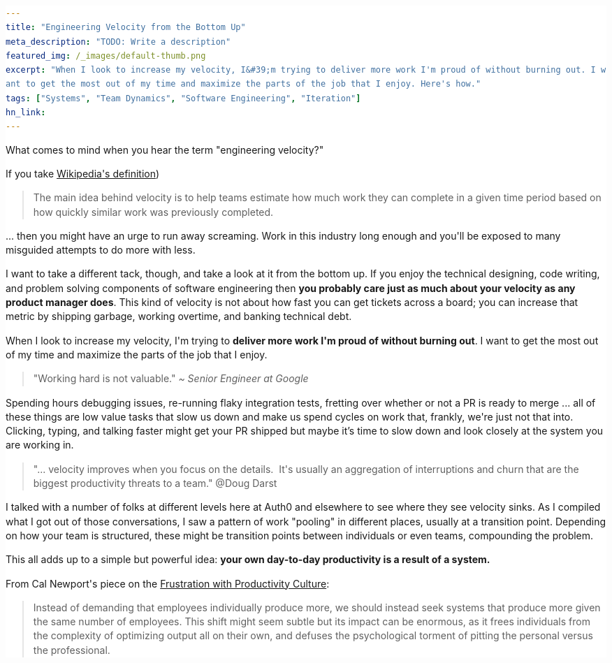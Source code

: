 ```yaml
---
title: "Engineering Velocity from the Bottom Up"
meta_description: "TODO: Write a description"
featured_img: /_images/default-thumb.png
excerpt: "When I look to increase my velocity, I&#39;m trying to deliver more work I'm proud of without burning out. I want to get the most out of my time and maximize the parts of the job that I enjoy. Here's how."
tags: ["Systems", "Team Dynamics", "Software Engineering", "Iteration"]
hn_link:
---
```


What comes to mind when you hear the term "engineering velocity?"

If you take [Wikipedia's definition](https://en.wikipedia.org/wiki/Velocity_(software_development)))

> The main idea behind velocity is to help teams estimate how much work they can complete in a given time period based on how quickly similar work was previously completed.

... then you might have an urge to run away screaming. Work in this industry long enough and you'll be exposed to many misguided attempts to do more with less.

I want to take a different tack, though, and take a look at it from the bottom up. If you enjoy the technical designing, code writing, and problem solving components of software engineering then **you probably care just as much about your velocity as any product manager does**. This kind of velocity is not about how fast you can get tickets across a board; you can increase that metric by shipping garbage, working overtime, and banking technical debt.

When I look to increase my velocity, I'm trying to **deliver more work I'm proud of without burning out**. I want to get the most out of my time and maximize the parts of the job that I enjoy.

> "Working hard is not valuable." _~ Senior Engineer at Google_

Spending hours debugging issues, re-running flaky integration tests, fretting over whether or not a PR is ready to merge ... all of these things are low value tasks that slow us down and make us spend cycles on work that, frankly, we're just not that into. Clicking, typing, and talking faster might get your PR shipped but maybe it’s time to slow down and look closely at the system you are working in.

> "... velocity improves when you focus on the details.  It's usually an aggregation of interruptions and churn that are the biggest productivity threats to a team." @Doug Darst

I talked with a number of folks at different levels here at Auth0 and elsewhere to see where they see velocity sinks. As I compiled what I got out of those conversations, I saw a pattern of work "pooling" in different places, usually at a transition point. Depending on how your team is structured, these might be transition points between individuals or even teams, compounding the problem.

This all adds up to a simple but powerful idea: **your own day-to-day productivity is a result of a system.**

From Cal Newport's piece on the [Frustration with Productivity Culture](https://www.newyorker.com/culture/office-space/the-frustration-with-productivity-culture):

> Instead of demanding that employees individually produce more, we should instead seek systems that produce more given the same number of employees. This shift might seem subtle but its impact can be enormous, as it frees individuals from the complexity of optimizing output all on their own, and defuses the psychological torment of pitting the personal versus the professional.
